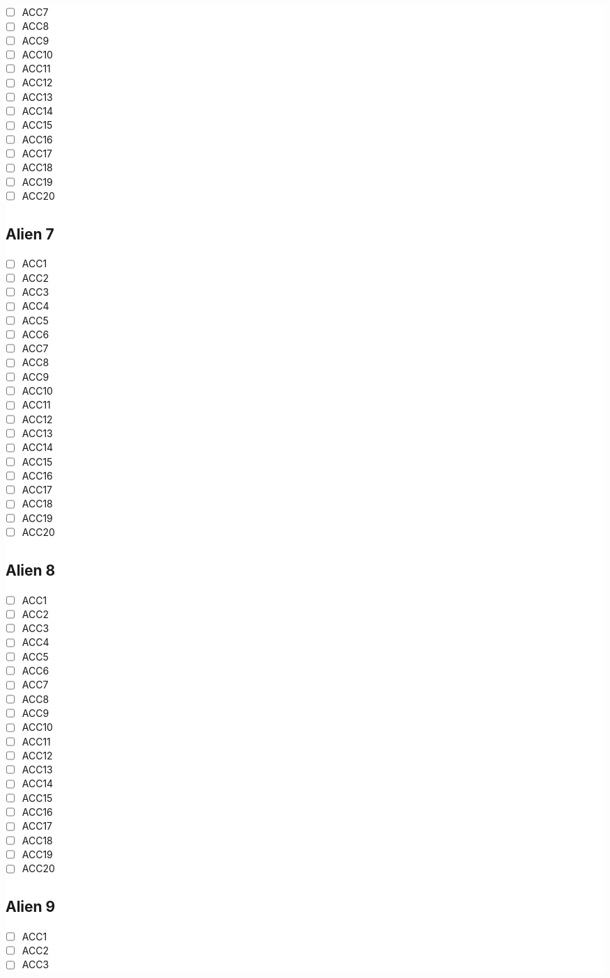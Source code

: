 - [ ] ACC7
- [ ] ACC8
- [ ] ACC9
- [ ] ACC10
- [ ] ACC11
- [ ] ACC12
- [ ] ACC13
- [ ] ACC14
- [ ] ACC15
- [ ] ACC16
- [ ] ACC17
- [ ] ACC18
- [ ] ACC19
- [ ] ACC20
## Alien 7
- [ ] ACC1
- [ ] ACC2
- [ ] ACC3
- [ ] ACC4
- [ ] ACC5
- [ ] ACC6
- [ ] ACC7
- [ ] ACC8
- [ ] ACC9
- [ ] ACC10
- [ ] ACC11
- [ ] ACC12
- [ ] ACC13
- [ ] ACC14
- [ ] ACC15
- [ ] ACC16
- [ ] ACC17
- [ ] ACC18
- [ ] ACC19
- [ ] ACC20
## Alien 8
- [ ] ACC1
- [ ] ACC2
- [ ] ACC3
- [ ] ACC4
- [ ] ACC5
- [ ] ACC6
- [ ] ACC7
- [ ] ACC8
- [ ] ACC9
- [ ] ACC10
- [ ] ACC11
- [ ] ACC12
- [ ] ACC13
- [ ] ACC14
- [ ] ACC15
- [ ] ACC16
- [ ] ACC17
- [ ] ACC18
- [ ] ACC19
- [ ] ACC20
## Alien 9
- [ ] ACC1
- [ ] ACC2
- [ ] ACC3